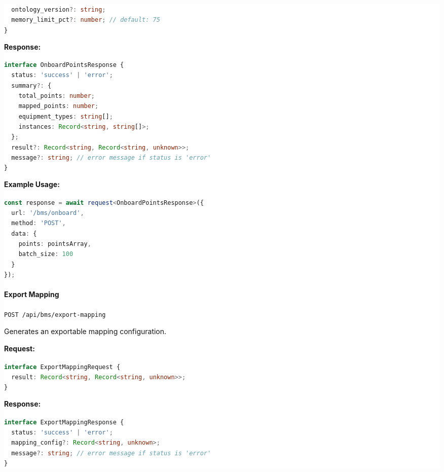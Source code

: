 ```typescript
  ontology_version?: string;
  memory_limit_pct?: number; // default: 75
}
```

**Response:**
```typescript
interface OnboardPointsResponse {
  status: 'success' | 'error';
  summary?: {
    total_points: number;
    mapped_points: number;
    equipment_types: string[];
    instances: Record<string, string[]>;
  };
  result?: Record<string, Record<string, unknown>>;
  message?: string; // error message if status is 'error'
}
```

**Example Usage:**
```typescript
const response = await request<OnboardPointsResponse>({
  url: '/bms/onboard',
  method: 'POST',
  data: {
    points: pointsArray,
    batch_size: 100
  }
});
```

#### Export Mapping

```
POST /api/bms/export-mapping
```

Generates an exportable mapping configuration.

**Request:**
```typescript
interface ExportMappingRequest {
  result: Record<string, Record<string, unknown>>;
}
```

**Response:**
```typescript
interface ExportMappingResponse {
  status: 'success' | 'error';
  mapping_config?: Record<string, unknown>;
  message?: string; // error message if status is 'error'
}
```
